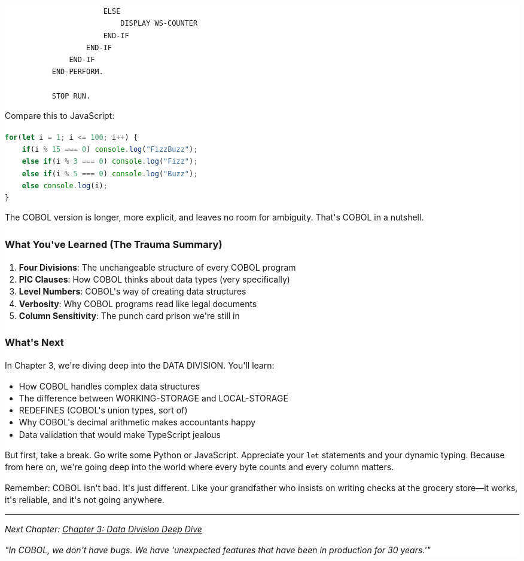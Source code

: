 ```cobol
                       ELSE
                           DISPLAY WS-COUNTER
                       END-IF
                   END-IF
               END-IF
           END-PERFORM.

           STOP RUN.
```

Compare this to JavaScript:
```javascript
for(let i = 1; i <= 100; i++) {
    if(i % 15 === 0) console.log("FizzBuzz");
    else if(i % 3 === 0) console.log("Fizz");
    else if(i % 5 === 0) console.log("Buzz");
    else console.log(i);
}
```

The COBOL version is longer, more explicit, and leaves no room for ambiguity. That's COBOL in a nutshell.

### What You've Learned (The Trauma Summary)

1. **Four Divisions**: The unchangeable structure of every COBOL program
2. **PIC Clauses**: How COBOL thinks about data types (very specifically)
3. **Level Numbers**: COBOL's way of creating data structures
4. **Verbosity**: Why COBOL programs read like legal documents
5. **Column Sensitivity**: The punch card prison we're still in

### What's Next

In Chapter 3, we're diving deep into the DATA DIVISION. You'll learn:
- How COBOL handles complex data structures
- The difference between WORKING-STORAGE and LOCAL-STORAGE
- REDEFINES (COBOL's union types, sort of)
- Why COBOL's decimal arithmetic makes accountants happy
- Data validation that would make TypeScript jealous

But first, take a break. Go write some Python or JavaScript. Appreciate your `let` statements and your dynamic typing. Because from here on, we're going deep into the world where every byte counts and every column matters.

Remember: COBOL isn't bad. It's just different. Like your grandfather who insists on writing checks at the grocery store—it works, it's reliable, and it's not going anywhere.

---

*Next Chapter: [Chapter 3: Data Division Deep Dive](chapter-03-data-division.md)*

*"In COBOL, we don't have bugs. We have 'unexpected features that have been in production for 30 years.'"*